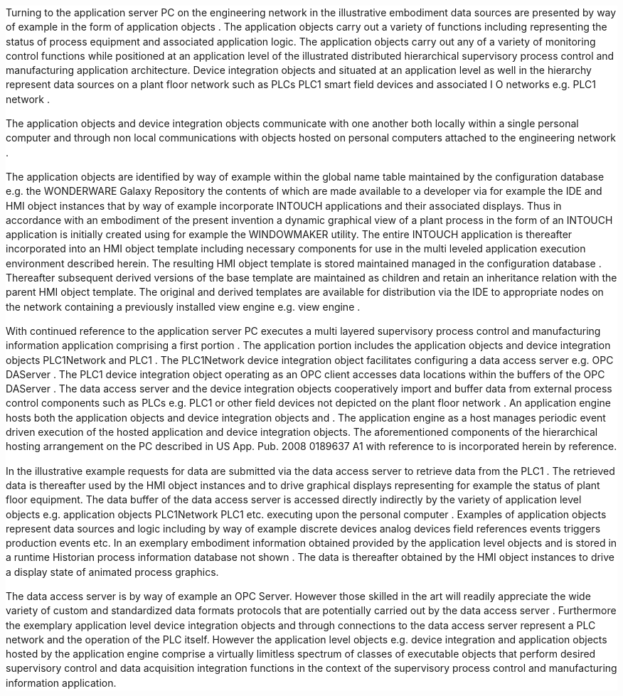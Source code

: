 Turning to the application server PC on the engineering network in the illustrative embodiment data sources are presented by way of example in the form of application objects . The application objects carry out a variety of functions including representing the status of process equipment and associated application logic. The application objects carry out any of a variety of monitoring control functions while positioned at an application level of the illustrated distributed hierarchical supervisory process control and manufacturing application architecture. Device integration objects and situated at an application level as well in the hierarchy represent data sources on a plant floor network such as PLCs PLC1 smart field devices and associated I O networks e.g. PLC1 network .

The application objects and device integration objects communicate with one another both locally within a single personal computer and through non local communications with objects hosted on personal computers attached to the engineering network .

The application objects are identified by way of example within the global name table maintained by the configuration database e.g. the WONDERWARE Galaxy Repository the contents of which are made available to a developer via for example the IDE and HMI object instances that by way of example incorporate INTOUCH applications and their associated displays. Thus in accordance with an embodiment of the present invention a dynamic graphical view of a plant process in the form of an INTOUCH application is initially created using for example the WINDOWMAKER utility. The entire INTOUCH application is thereafter incorporated into an HMI object template including necessary components for use in the multi leveled application execution environment described herein. The resulting HMI object template is stored maintained managed in the configuration database . Thereafter subsequent derived versions of the base template are maintained as children and retain an inheritance relation with the parent HMI object template. The original and derived templates are available for distribution via the IDE to appropriate nodes on the network containing a previously installed view engine e.g. view engine .

With continued reference to the application server PC executes a multi layered supervisory process control and manufacturing information application comprising a first portion . The application portion includes the application objects and device integration objects PLC1Network and PLC1 . The PLC1Network device integration object facilitates configuring a data access server e.g. OPC DAServer . The PLC1 device integration object operating as an OPC client accesses data locations within the buffers of the OPC DAServer . The data access server and the device integration objects cooperatively import and buffer data from external process control components such as PLCs e.g. PLC1 or other field devices not depicted on the plant floor network . An application engine hosts both the application objects and device integration objects and . The application engine as a host manages periodic event driven execution of the hosted application and device integration objects. The aforementioned components of the hierarchical hosting arrangement on the PC described in US App. Pub. 2008 0189637 A1 with reference to is incorporated herein by reference.

In the illustrative example requests for data are submitted via the data access server to retrieve data from the PLC1 . The retrieved data is thereafter used by the HMI object instances and to drive graphical displays representing for example the status of plant floor equipment. The data buffer of the data access server is accessed directly indirectly by the variety of application level objects e.g. application objects PLC1Network PLC1 etc. executing upon the personal computer . Examples of application objects represent data sources and logic including by way of example discrete devices analog devices field references events triggers production events etc. In an exemplary embodiment information obtained provided by the application level objects and is stored in a runtime Historian process information database not shown . The data is thereafter obtained by the HMI object instances to drive a display state of animated process graphics.

The data access server is by way of example an OPC Server. However those skilled in the art will readily appreciate the wide variety of custom and standardized data formats protocols that are potentially carried out by the data access server . Furthermore the exemplary application level device integration objects and through connections to the data access server represent a PLC network and the operation of the PLC itself. However the application level objects e.g. device integration and application objects hosted by the application engine comprise a virtually limitless spectrum of classes of executable objects that perform desired supervisory control and data acquisition integration functions in the context of the supervisory process control and manufacturing information application.
